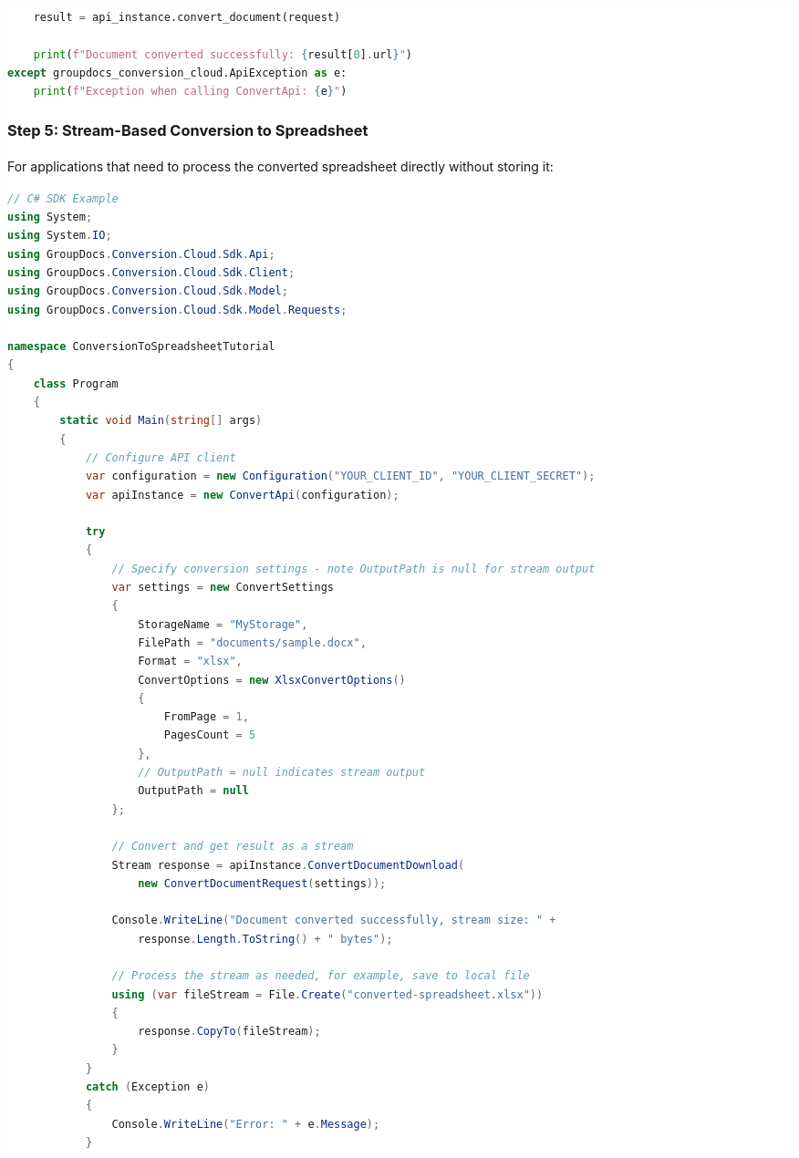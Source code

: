 ```python
    result = api_instance.convert_document(request)
    
    print(f"Document converted successfully: {result[0].url}")
except groupdocs_conversion_cloud.ApiException as e:
    print(f"Exception when calling ConvertApi: {e}")
```

### Step 5: Stream-Based Conversion to Spreadsheet

For applications that need to process the converted spreadsheet directly without storing it:

```csharp
// C# SDK Example
using System;
using System.IO;
using GroupDocs.Conversion.Cloud.Sdk.Api;
using GroupDocs.Conversion.Cloud.Sdk.Client;
using GroupDocs.Conversion.Cloud.Sdk.Model;
using GroupDocs.Conversion.Cloud.Sdk.Model.Requests;

namespace ConversionToSpreadsheetTutorial
{
    class Program
    {
        static void Main(string[] args)
        {
            // Configure API client
            var configuration = new Configuration("YOUR_CLIENT_ID", "YOUR_CLIENT_SECRET");
            var apiInstance = new ConvertApi(configuration);

            try
            {
                // Specify conversion settings - note OutputPath is null for stream output
                var settings = new ConvertSettings
                {
                    StorageName = "MyStorage",
                    FilePath = "documents/sample.docx",
                    Format = "xlsx",
                    ConvertOptions = new XlsxConvertOptions()
                    {
                        FromPage = 1, 
                        PagesCount = 5
                    },
                    // OutputPath = null indicates stream output
                    OutputPath = null
                };

                // Convert and get result as a stream
                Stream response = apiInstance.ConvertDocumentDownload(
                    new ConvertDocumentRequest(settings));
                
                Console.WriteLine("Document converted successfully, stream size: " + 
                    response.Length.ToString() + " bytes");
                
                // Process the stream as needed, for example, save to local file
                using (var fileStream = File.Create("converted-spreadsheet.xlsx"))
                {
                    response.CopyTo(fileStream);
                }
            }
            catch (Exception e)
            {
                Console.WriteLine("Error: " + e.Message);
            }
```